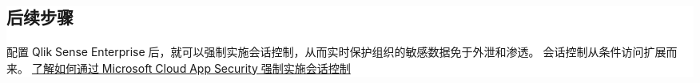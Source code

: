 
## <a name="next-steps"></a>后续步骤

配置 Qlik Sense Enterprise 后，就可以强制实施会话控制，从而实时保护组织的敏感数据免于外泄和渗透。 会话控制从条件访问扩展而来。 [了解如何通过 Microsoft Cloud App Security 强制实施会话控制](/cloud-app-security/proxy-deployment-aad)



[qs6]: ./media/qliksense-enterprise-tutorial/tutorial_qliksenseenterprise_06.png
[qs7]: ./media/qliksense-enterprise-tutorial/tutorial_qliksenseenterprise_07.png
[qs8]: ./media/qliksense-enterprise-tutorial/tutorial_qliksenseenterprise_08.png
[qs9]: ./media/qliksense-enterprise-tutorial/tutorial_qliksenseenterprise_09.png
[qs10]: ./media/qliksense-enterprise-tutorial/tutorial_qliksenseenterprise_10.png
[qs11]: ./media/qliksense-enterprise-tutorial/tutorial_qliksenseenterprise_11.png
[qs12]: ./media/qliksense-enterprise-tutorial/tutorial_qliksenseenterprise_12.png
[qs13]: ./media/qliksense-enterprise-tutorial/tutorial_qliksenseenterprise_13.png
[qs14]: ./media/qliksense-enterprise-tutorial/tutorial_qliksenseenterprise_14.png
[qs15]: ./media/qliksense-enterprise-tutorial/tutorial_qliksenseenterprise_15.png
[qs16]: ./media/qliksense-enterprise-tutorial/tutorial_qliksenseenterprise_16.png
[qs17]: ./media/qliksense-enterprise-tutorial/tutorial_qliksenseenterprise_17.png
[qs18]: ./media/qliksense-enterprise-tutorial/tutorial_qliksenseenterprise_18.png
[qs19]: ./media/qliksense-enterprise-tutorial/tutorial_qliksenseenterprise_19.png
[qs20]: ./media/qliksense-enterprise-tutorial/tutorial_qliksenseenterprise_20.png
[qs24]: ./media/qliksense-enterprise-tutorial/tutorial_qliksenseenterprise_24.png
[qs51]: ./media/qliksense-enterprise-tutorial/tutorial_qliksenseenterprise_51.png
[qs52]: ./media/qliksense-enterprise-tutorial/tutorial_qliksenseenterprise_52.png
[qs53]: ./media/qliksense-enterprise-tutorial/tutorial_qliksenseenterprise_53.png